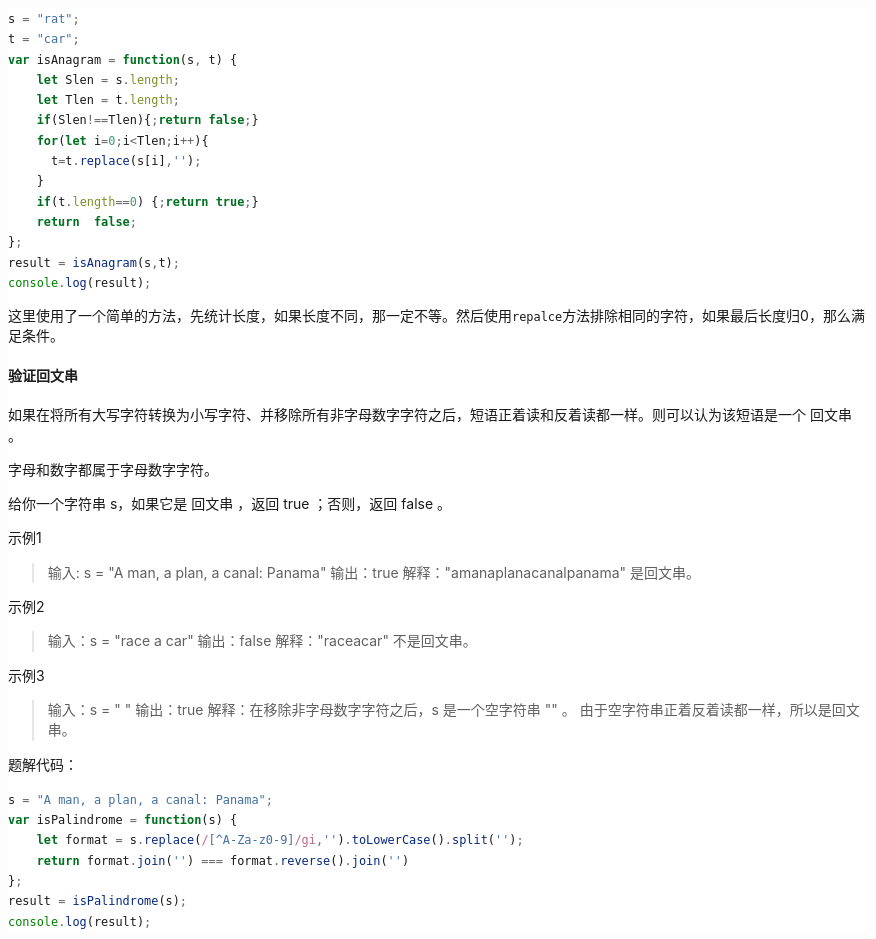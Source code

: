```javascript
s = "rat";
t = "car";
var isAnagram = function(s, t) {
    let Slen = s.length;
    let Tlen = t.length;
    if(Slen!==Tlen){;return false;}
    for(let i=0;i<Tlen;i++){
      t=t.replace(s[i],'');
    }
    if(t.length==0) {;return true;}
    return  false;
};
result = isAnagram(s,t);
console.log(result);
```

这里使用了一个简单的方法，先统计长度，如果长度不同，那一定不等。然后使用`repalce`方法排除相同的字符，如果最后长度归0，那么满足条件。









#### 验证回文串

如果在将所有大写字符转换为小写字符、并移除所有非字母数字字符之后，短语正着读和反着读都一样。则可以认为该短语是一个 回文串 。

字母和数字都属于字母数字字符。

给你一个字符串 s，如果它是 回文串 ，返回 true ；否则，返回 false 。

示例1

> 输入: s = "A man, a plan, a canal: Panama"
> 输出：true
> 解释："amanaplanacanalpanama" 是回文串。

示例2

> 输入：s = "race a car"
> 输出：false
> 解释："raceacar" 不是回文串。

示例3

> 输入：s = " "
> 输出：true
> 解释：在移除非字母数字字符之后，s 是一个空字符串 "" 。
> 由于空字符串正着反着读都一样，所以是回文串。



题解代码：

```javascript
s = "A man, a plan, a canal: Panama";
var isPalindrome = function(s) {
    let format = s.replace(/[^A-Za-z0-9]/gi,'').toLowerCase().split('');
    return format.join('') === format.reverse().join('')
};
result = isPalindrome(s);
console.log(result);
```

